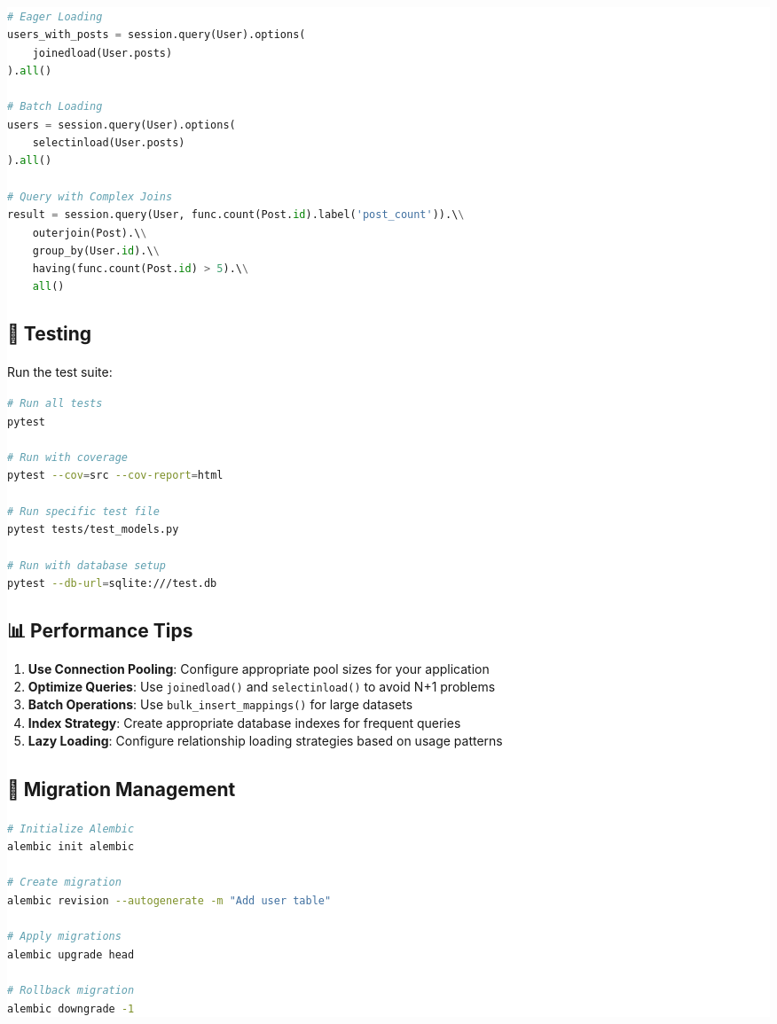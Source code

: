 ```python
# Eager Loading
users_with_posts = session.query(User).options(
    joinedload(User.posts)
).all()

# Batch Loading
users = session.query(User).options(
    selectinload(User.posts)
).all()

# Query with Complex Joins
result = session.query(User, func.count(Post.id).label('post_count')).\\
    outerjoin(Post).\\
    group_by(User.id).\\
    having(func.count(Post.id) > 5).\\
    all()
```

## 🧪 Testing

Run the test suite:

```bash
# Run all tests
pytest

# Run with coverage
pytest --cov=src --cov-report=html

# Run specific test file
pytest tests/test_models.py

# Run with database setup
pytest --db-url=sqlite:///test.db
```

## 📊 Performance Tips

1. **Use Connection Pooling**: Configure appropriate pool sizes for your application
2. **Optimize Queries**: Use `joinedload()` and `selectinload()` to avoid N+1 problems
3. **Batch Operations**: Use `bulk_insert_mappings()` for large datasets
4. **Index Strategy**: Create appropriate database indexes for frequent queries
5. **Lazy Loading**: Configure relationship loading strategies based on usage patterns

## 🔄 Migration Management

```bash
# Initialize Alembic
alembic init alembic

# Create migration
alembic revision --autogenerate -m "Add user table"

# Apply migrations
alembic upgrade head

# Rollback migration
alembic downgrade -1
```
